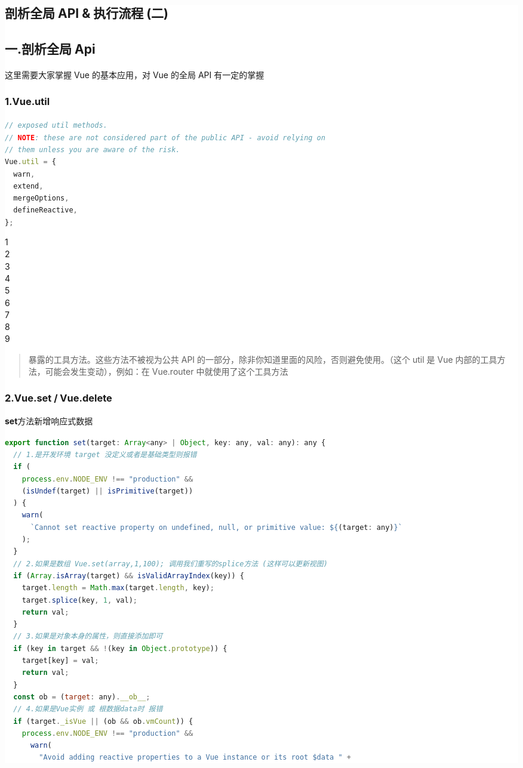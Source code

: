 ## 剖析全局 API & 执行流程 (二)

## 一.剖析全局 Api

这里需要大家掌握 Vue 的基本应用，对 Vue 的全局 API 有一定的掌握

### 1.Vue.util

```js
// exposed util methods.
// NOTE: these are not considered part of the public API - avoid relying on
// them unless you are aware of the risk.
Vue.util = {
  warn,
  extend,
  mergeOptions,
  defineReactive,
};
```

1  
2  
3  
4  
5  
6  
7  
8  
9

> 暴露的工具方法。这些方法不被视为公共 API 的一部分，除非你知道里面的风险，否则避免使用。（这个 util 是 Vue 内部的工具方法，可能会发生变动），例如：在 Vue.router 中就使用了这个工具方法

### 2.Vue.set / Vue.delete

**set**方法新增响应式数据

```js
export function set(target: Array<any> | Object, key: any, val: any): any {
  // 1.是开发环境 target 没定义或者是基础类型则报错
  if (
    process.env.NODE_ENV !== "production" &&
    (isUndef(target) || isPrimitive(target))
  ) {
    warn(
      `Cannot set reactive property on undefined, null, or primitive value: ${(target: any)}`
    );
  }
  // 2.如果是数组 Vue.set(array,1,100); 调用我们重写的splice方法 (这样可以更新视图)
  if (Array.isArray(target) && isValidArrayIndex(key)) {
    target.length = Math.max(target.length, key);
    target.splice(key, 1, val);
    return val;
  }
  // 3.如果是对象本身的属性，则直接添加即可
  if (key in target && !(key in Object.prototype)) {
    target[key] = val;
    return val;
  }
  const ob = (target: any).__ob__;
  // 4.如果是Vue实例 或 根数据data时 报错
  if (target._isVue || (ob && ob.vmCount)) {
    process.env.NODE_ENV !== "production" &&
      warn(
        "Avoid adding reactive properties to a Vue instance or its root $data " +
```